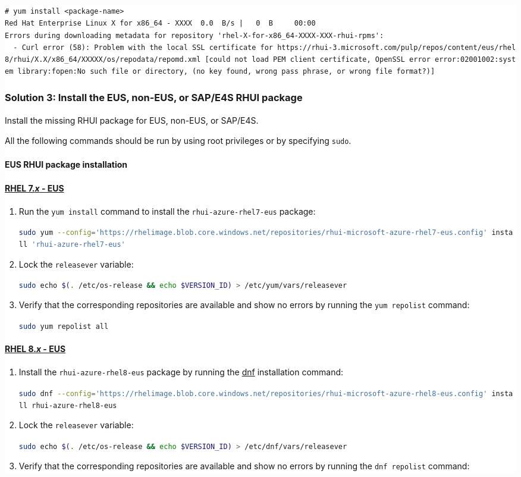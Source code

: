 ```output
# yum install <package-name>  
Red Hat Enterprise Linux X for x86_64 - XXXX  0.0  B/s |   0  B     00:00  
Errors during downloading metadata for repository 'rhel-X-for-x86_64-XXXX-XXX-rhui-rpms':  
  - Curl error (58): Problem with the local SSL certificate for https://rhui-3.microsoft.com/pulp/repos/content/eus/rhel8/rhui/X.X/x86_64/XXXXX/os/repodata/repomd.xml [could not load PEM client certificate, OpenSSL error error:02001002:system library:fopen:No such file or directory, (no key found, wrong pass phrase, or wrong file format?)]
```

### Solution 3: Install the EUS, non-EUS, or SAP/E4S RHUI package

Install the missing RHUI package for EUS, non-EUS, or SAP/E4S.

All the following commands should be run by using root privileges or by specifying `sudo`.

#### EUS RHUI package installation

#### [RHEL 7._x_ - EUS](#tab/rhel7-eus)

1. Run the `yum install` command to install the `rhui-azure-rhel7-eus` package:

   ```bash
   sudo yum --config='https://rhelimage.blob.core.windows.net/repositories/rhui-microsoft-azure-rhel7-eus.config' install 'rhui-azure-rhel7-eus'
   ```

2. Lock the `releasever` variable:

   ```bash
   sudo echo $(. /etc/os-release && echo $VERSION_ID) > /etc/yum/vars/releasever
   ```

3. Verify that the corresponding repositories are available and show no errors by running the `yum repolist` command:

   ```bash
   sudo yum repolist all
   ```

   
#### [RHEL 8._x_ - EUS](#tab/rhel8-eus)

1. Install the `rhui-azure-rhel8-eus` package by running the [dnf](https://dnf.readthedocs.io/en/latest/command_ref.html) installation command:

   ```bash
   sudo dnf --config='https://rhelimage.blob.core.windows.net/repositories/rhui-microsoft-azure-rhel8-eus.config' install rhui-azure-rhel8-eus
   ```

2. Lock the `releasever` variable:

   ```bash
   sudo echo $(. /etc/os-release && echo $VERSION_ID) > /etc/dnf/vars/releasever
   ```

3. Verify that the corresponding repositories are available and show no errors by running the `dnf repolist` command:
